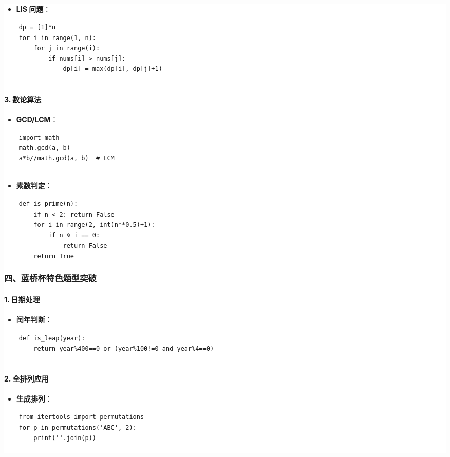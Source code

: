 *   **LIS 问题**：

```
    dp = [1]*n
    for i in range(1, n):
        for j in range(i):
            if nums[i] > nums[j]:
                dp[i] = max(dp[i], dp[j]+1)
    

```

#### 3. 数论算法

*   **GCD/LCM**：

```
    import math
    math.gcd(a, b)
    a*b//math.gcd(a, b)  # LCM
    

```

*   **素数判定**：

```
    def is_prime(n):
        if n < 2: return False
        for i in range(2, int(n**0.5)+1):
            if n % i == 0:
                return False
        return True

```

### 四、蓝桥杯特色题型突破

#### 1. 日期处理

*   **闰年判断**：

```
    def is_leap(year):
        return year%400==0 or (year%100!=0 and year%4==0)
    

```

#### 2. 全排列应用

*   **生成排列**：

```
    from itertools import permutations
    for p in permutations('ABC', 2):
        print(''.join(p))
    

```
